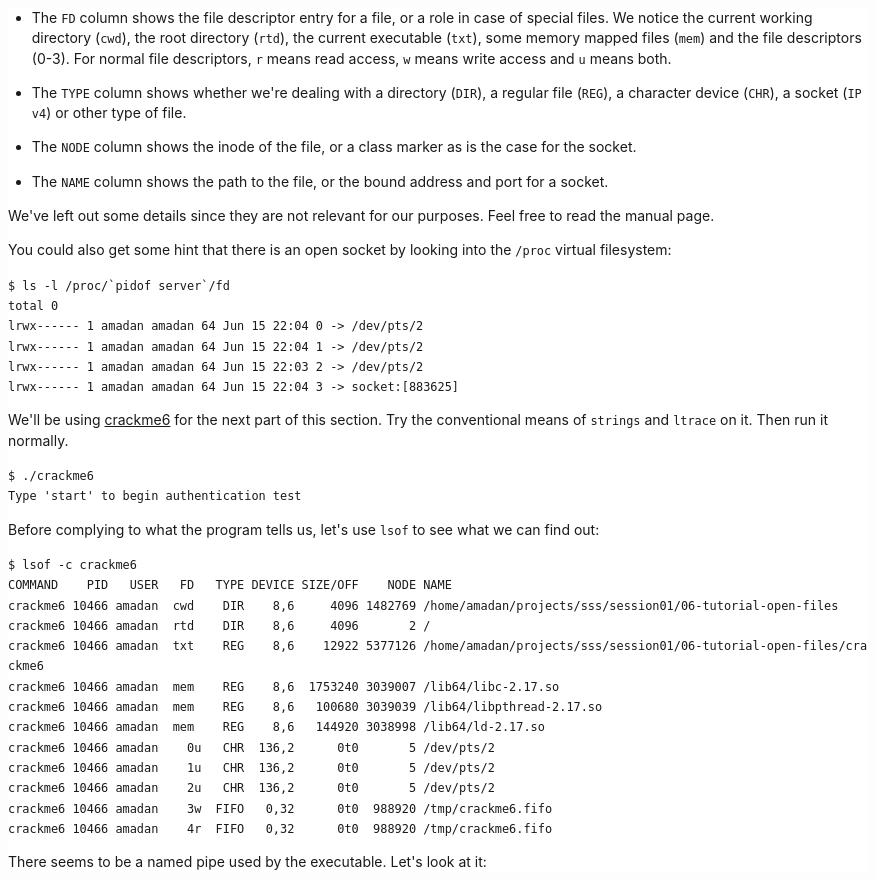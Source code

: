   * The `FD` column shows the file descriptor entry for a file, or a role in case of special files. We notice the current working directory (`cwd`), the root directory (`rtd`), the current executable (`txt`), some memory mapped files (`mem`) and the file descriptors (0-3). For normal file descriptors, `r` means read access, `w` means write access and `u` means both.

  * The `TYPE` column shows whether we're dealing with a directory (`DIR`), a regular file (`REG`), a character device (`CHR`), a socket (`IPv4`) or other type of file.

  * The `NODE` column shows the inode of the file, or a class marker as is the case for the socket.

  * The `NAME` column shows the path to the file, or the bound address and port for a socket.

We've left out some details since they are not relevant for our purposes. Feel free to read the manual page.

You could also get some hint that there is an open socket by looking into the `/proc` virtual filesystem:

```
$ ls -l /proc/`pidof server`/fd
total 0
lrwx------ 1 amadan amadan 64 Jun 15 22:04 0 -> /dev/pts/2
lrwx------ 1 amadan amadan 64 Jun 15 22:04 1 -> /dev/pts/2
lrwx------ 1 amadan amadan 64 Jun 15 22:03 2 -> /dev/pts/2
lrwx------ 1 amadan amadan 64 Jun 15 22:04 3 -> socket:[883625]
```

We'll be using [crackme6](./activities/06-tutorial-open-files/src) for the next part of this section.
Try the conventional means of `strings` and `ltrace` on it. Then run it normally.

```
$ ./crackme6
Type 'start' to begin authentication test
```

Before complying to what the program tells us, let's use `lsof` to see what we can find out:

```
$ lsof -c crackme6
COMMAND    PID   USER   FD   TYPE DEVICE SIZE/OFF    NODE NAME
crackme6 10466 amadan  cwd    DIR    8,6     4096 1482769 /home/amadan/projects/sss/session01/06-tutorial-open-files
crackme6 10466 amadan  rtd    DIR    8,6     4096       2 /
crackme6 10466 amadan  txt    REG    8,6    12922 5377126 /home/amadan/projects/sss/session01/06-tutorial-open-files/crackme6
crackme6 10466 amadan  mem    REG    8,6  1753240 3039007 /lib64/libc-2.17.so
crackme6 10466 amadan  mem    REG    8,6   100680 3039039 /lib64/libpthread-2.17.so
crackme6 10466 amadan  mem    REG    8,6   144920 3038998 /lib64/ld-2.17.so
crackme6 10466 amadan    0u   CHR  136,2      0t0       5 /dev/pts/2
crackme6 10466 amadan    1u   CHR  136,2      0t0       5 /dev/pts/2
crackme6 10466 amadan    2u   CHR  136,2      0t0       5 /dev/pts/2
crackme6 10466 amadan    3w  FIFO   0,32      0t0  988920 /tmp/crackme6.fifo
crackme6 10466 amadan    4r  FIFO   0,32      0t0  988920 /tmp/crackme6.fifo
```

There seems to be a named pipe used by the executable. Let's look at it:
